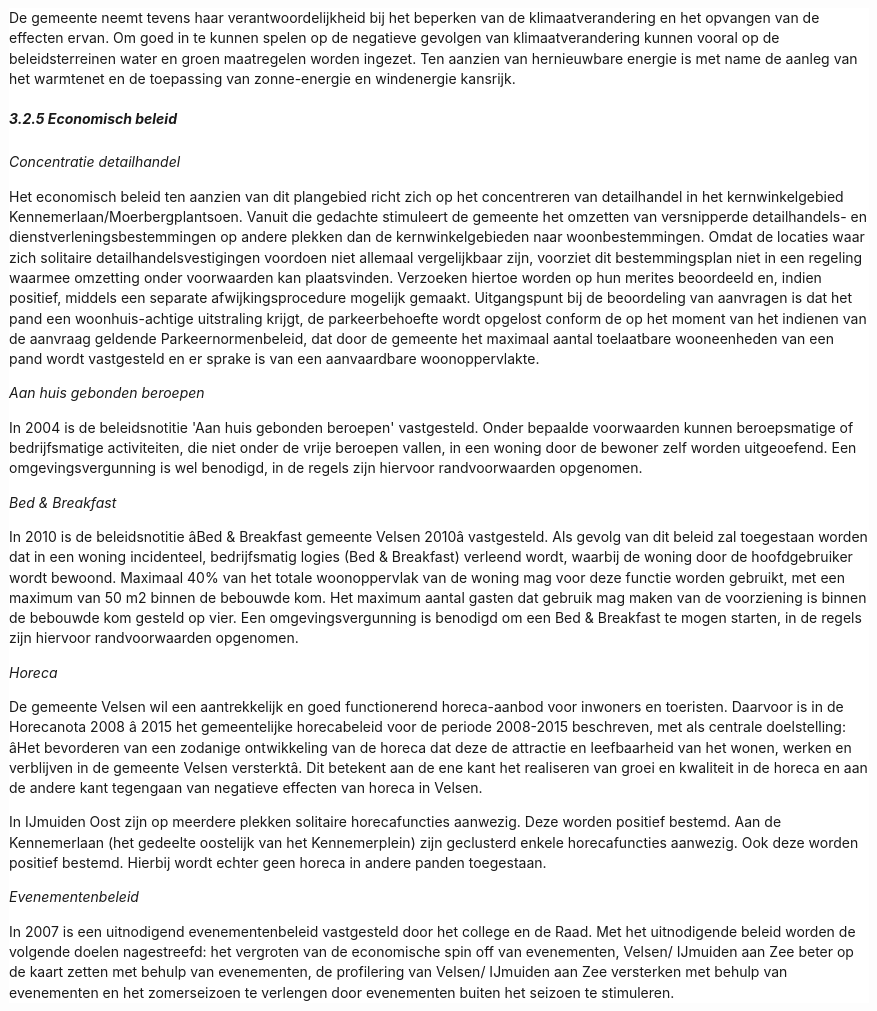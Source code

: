 De gemeente neemt tevens haar verantwoordelijkheid bij het beperken van de klimaatverandering en het opvangen van de effecten ervan. Om goed in te kunnen spelen op de negatieve gevolgen van klimaatverandering kunnen vooral op de beleidsterreinen water en groen maatregelen worden ingezet. Ten aanzien van hernieuwbare energie is met name de aanleg van het warmtenet en de toepassing van zonne\-energie en windenergie kansrijk.

##### 3\.2\.5 Economisch beleid

*Concentratie detailhandel*

Het economisch beleid ten aanzien van dit plangebied richt zich op het concentreren van detailhandel in het kernwinkelgebied Kennemerlaan/Moerbergplantsoen. Vanuit die gedachte stimuleert de gemeente het omzetten van versnipperde detailhandels\- en dienstverleningsbestemmingen op andere plekken dan de kernwinkelgebieden naar woonbestemmingen. Omdat de locaties waar zich solitaire detailhandelsvestigingen voordoen niet allemaal vergelijkbaar zijn, voorziet dit bestemmingsplan niet in een regeling waarmee omzetting onder voorwaarden kan plaatsvinden. Verzoeken hiertoe worden op hun merites beoordeeld en, indien positief, middels een separate afwijkingsprocedure mogelijk gemaakt. Uitgangspunt bij de beoordeling van aanvragen is dat het pand een woonhuis\-achtige uitstraling krijgt, de parkeerbehoefte wordt opgelost conform de op het moment van het indienen van de aanvraag geldende Parkeernormenbeleid, dat door de gemeente het maximaal aantal toelaatbare wooneenheden van een pand wordt vastgesteld en er sprake is van een aanvaardbare woonoppervlakte.

*Aan huis gebonden beroepen*

In 2004 is de beleidsnotitie 'Aan huis gebonden beroepen' vastgesteld. Onder bepaalde voorwaarden kunnen beroepsmatige of bedrijfsmatige activiteiten, die niet onder de vrije beroepen vallen, in een woning door de bewoner zelf worden uitgeoefend. Een omgevingsvergunning is wel benodigd, in de regels zijn hiervoor randvoorwaarden opgenomen.

*Bed \& Breakfast*

In 2010 is de beleidsnotitie âBed \& Breakfast gemeente Velsen 2010â vastgesteld. Als gevolg van dit beleid zal toegestaan worden dat in een woning incidenteel, bedrijfsmatig logies (Bed \& Breakfast) verleend wordt, waarbij de woning door de hoofdgebruiker wordt bewoond. Maximaal 40% van het totale woonoppervlak van de woning mag voor deze functie worden gebruikt, met een maximum van 50 m2 binnen de bebouwde kom. Het maximum aantal gasten dat gebruik mag maken van de voorziening is binnen de bebouwde kom gesteld op vier. Een omgevingsvergunning is benodigd om een Bed \& Breakfast te mogen starten, in de regels zijn hiervoor randvoorwaarden opgenomen.

*Horeca*

De gemeente Velsen wil een aantrekkelijk en goed functionerend horeca\-aanbod voor inwoners en toeristen. Daarvoor is in de Horecanota 2008 â 2015 het gemeentelijke horecabeleid voor de periode 2008\-2015 beschreven, met als centrale doelstelling: âHet bevorderen van een zodanige ontwikkeling van de horeca dat deze de attractie en leefbaarheid van het wonen, werken en verblijven in de gemeente Velsen versterktâ. Dit betekent aan de ene kant het realiseren van groei en kwaliteit in de horeca en aan de andere kant tegengaan van negatieve effecten van horeca in Velsen.

In IJmuiden Oost zijn op meerdere plekken solitaire horecafuncties aanwezig. Deze worden positief bestemd. Aan de Kennemerlaan (het gedeelte oostelijk van het Kennemerplein) zijn geclusterd enkele horecafuncties aanwezig. Ook deze worden positief bestemd. Hierbij wordt echter geen horeca in andere panden toegestaan.

*Evenementenbeleid*

In 2007 is een uitnodigend evenementenbeleid vastgesteld door het college en de Raad. Met het uitnodigende beleid worden de volgende doelen nagestreefd: het vergroten van de economische spin off van evenementen, Velsen/ IJmuiden aan Zee beter op de kaart zetten met behulp van evenementen, de profilering van Velsen/ IJmuiden aan Zee versterken met behulp van evenementen en het zomerseizoen te verlengen door evenementen buiten het seizoen te stimuleren.
